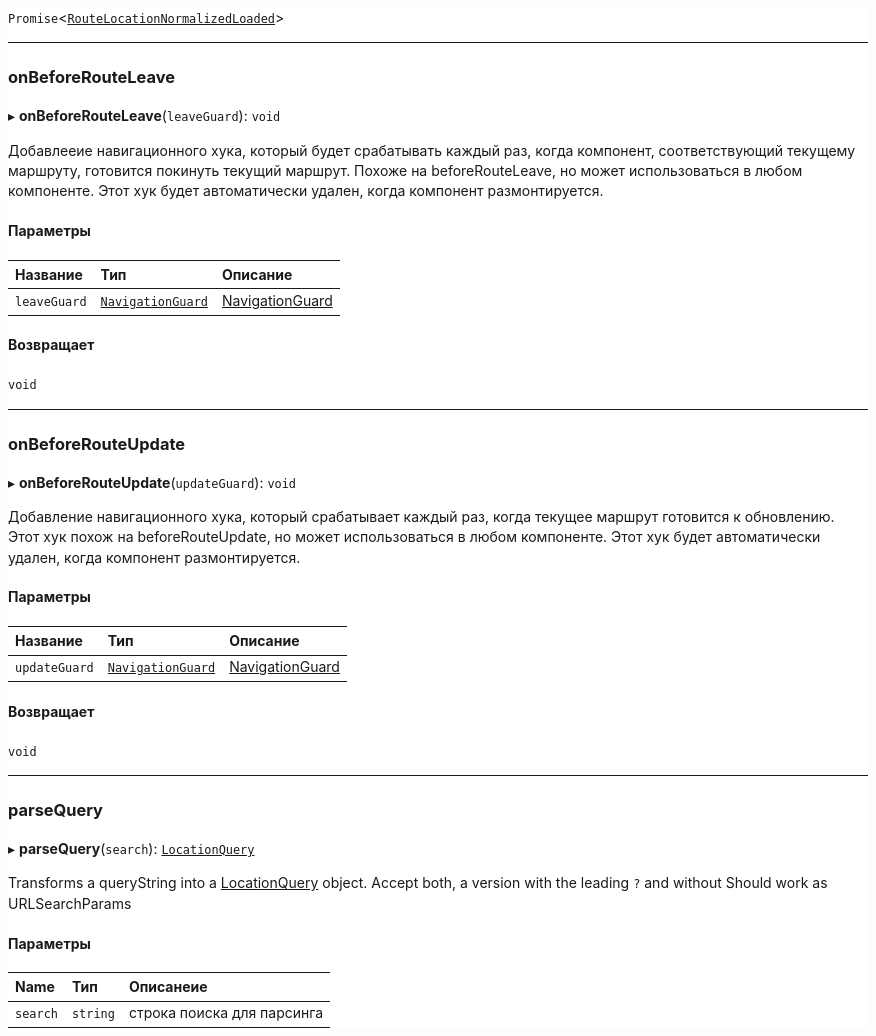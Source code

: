 `Promise`\<[`RouteLocationNormalizedLoaded`](index.md#RouteLocationNormalizedLoaded)\>

___

### onBeforeRouteLeave

▸ **onBeforeRouteLeave**(`leaveGuard`): `void`

Добавлееие навигационного хука, который будет срабатывать каждый раз, когда компонент, соответствующий текущему маршруту, готовится покинуть текущий маршрут. Похоже на beforeRouteLeave, но может использоваться в любом компоненте. Этот хук будет автоматически удален, когда компонент размонтируется.

#### Параметры

| Название     | Тип                                                | Описание                                         |
| :----------- | :------------------------------------------------- | :----------------------------------------------- |
| `leaveGuard` | [`NavigationGuard`](interfaces/NavigationGuard.md) | [NavigationGuard](interfaces/NavigationGuard.md) |

#### Возвращает

`void`

___

### onBeforeRouteUpdate

▸ **onBeforeRouteUpdate**(`updateGuard`): `void`

Добавление навигационного хука, который срабатывает каждый раз, когда текущее маршрут готовится к обновлению. Этот хук похож на beforeRouteUpdate, но может использоваться в любом компоненте. Этот хук будет автоматически удален, когда компонент размонтируется.

#### Параметры

| Название      | Тип                                                | Описание                                         |
| :------------ | :------------------------------------------------- | :----------------------------------------------- |
| `updateGuard` | [`NavigationGuard`](interfaces/NavigationGuard.md) | [NavigationGuard](interfaces/NavigationGuard.md) |

#### Возвращает

`void`

___

### parseQuery

▸ **parseQuery**(`search`): [`LocationQuery`](index.md#LocationQuery)

Transforms a queryString into a [LocationQuery](index.md#LocationQuery) object. Accept both, a
version with the leading `?` and without Should work as URLSearchParams

#### Параметры

| Name | Тип | Описанеие |
| :------ | :------ | :------ |
| `search` | `string` | строка поиска для парсинга |
